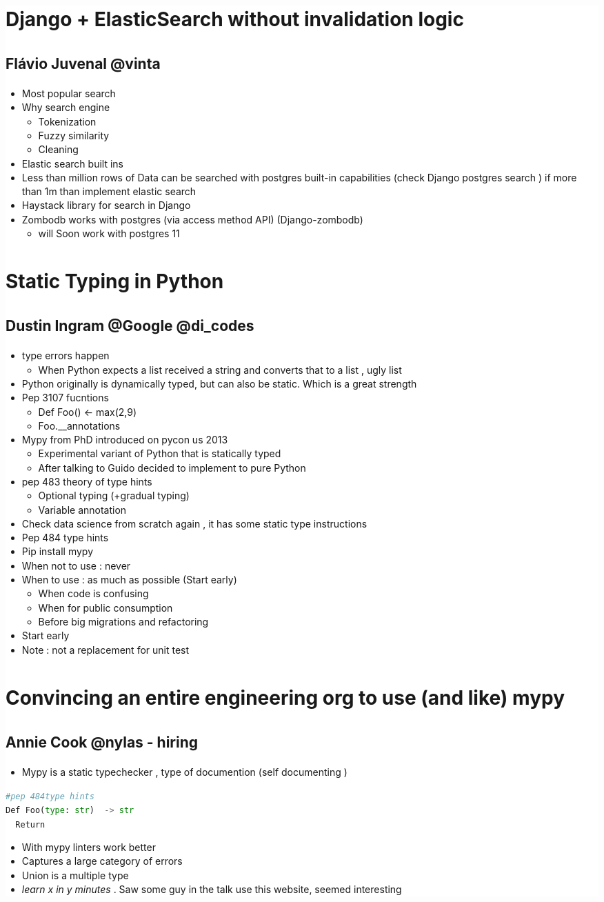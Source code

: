 # Django + ElasticSearch without invalidation logic
## Flávio Juvenal @vinta
* Most popular search
* Why search engine 
  * Tokenization
  * Fuzzy similarity
  * Cleaning
* Elastic search built ins
* Less than million rows of Data can be searched with postgres built-in capabilities (check Django postgres search ) if more than 1m than implement elastic search
* Haystack library for search in Django
* Zombodb works with postgres (via access method API) (Django-zombodb)
  * will Soon work with postgres 11

# Static Typing in Python
## Dustin Ingram @Google @di_codes
* type errors happen 
  * When Python expects a list received a string and converts that to a list , ugly list 
* Python originally is dynamically typed, but can also be static. Which is a great strength 
* Pep 3107 fucntions
  * Def Foo() <- max(2,9)
  * Foo.__annotations
* Mypy from PhD introduced on pycon us 2013
  * Experimental variant of Python that is statically typed 
  * After talking to Guido decided to implement to pure Python 
* pep 483 theory of type hints
  * Optional typing (+gradual typing)
  * Variable annotation 
* Check data science from scratch again , it has some static type instructions
* Pep 484 type hints
* Pip install mypy
* When not to use : never
* When to use : as much as possible (Start early)
  * When code is confusing 
  * When for public consumption
  * Before big migrations and refactoring 
* Start early 
* Note : not a replacement for unit test


# Convincing an entire engineering org to use (and like) mypy
## Annie Cook  @nylas - hiring
* Mypy is a static typechecker , type of documention (self documenting )
```python
#pep 484type hints
Def Foo(type: str)  -> str
  Return 
```
* With mypy linters work better 
* Captures a large category of errors
* Union is a multiple type
* _learn x in y minutes_ . Saw some guy in the talk use this website, seemed interesting 
